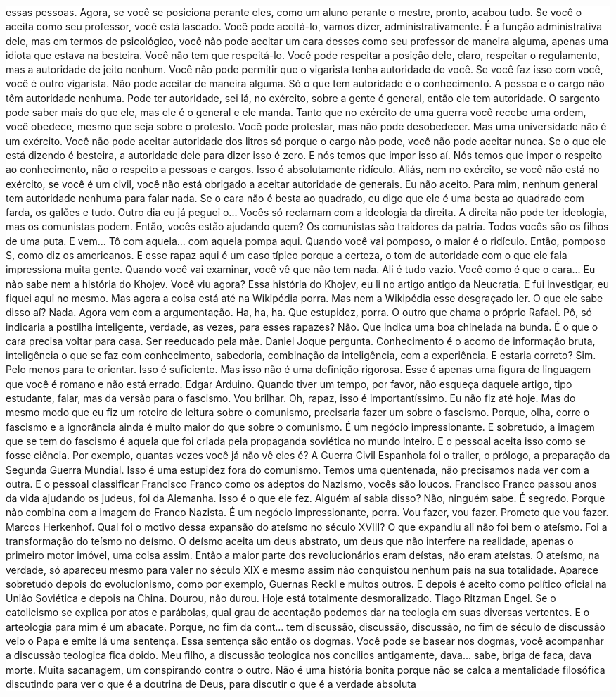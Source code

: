 essas pessoas. Agora, se você se posiciona perante eles, como um aluno perante o mestre, pronto, acabou tudo. Se você o aceita como seu professor, você está lascado. Você pode aceitá-lo, vamos dizer, administrativamente. É a função administrativa dele, mas em termos de psicológico, você não pode aceitar um cara desses como seu professor de maneira alguma, apenas uma idiota que estava na besteira. Você não tem que respeitá-lo. Você pode respeitar a posição dele, claro, respeitar o regulamento, mas a autoridade de jeito nenhum. Você não pode permitir que o vigarista tenha autoridade de você. Se você faz isso com você, você é outro vigarista. Não pode aceitar de maneira alguma. Só o que tem autoridade é o conhecimento. A pessoa e o cargo não têm autoridade nenhuma. Pode ter autoridade, sei lá, no exército, sobre a gente é general, então ele tem autoridade. O sargento pode saber mais do que ele, mas ele é o general e ele manda. Tanto que no exército de uma guerra você recebe uma ordem, você obedece, mesmo que seja sobre o protesto. Você pode protestar, mas não pode desobedecer. Mas uma universidade não é um exército. Você não pode aceitar autoridade dos litros só porque o cargo não pode, você não pode aceitar nunca. Se o que ele está dizendo é besteira, a autoridade dele para dizer isso é zero. E nós temos que impor isso aí. Nós temos que impor o respeito ao conhecimento, não o respeito a pessoas e cargos. Isso é absolutamente ridículo. Aliás, nem no exército, se você não está no exército, se você é um civil, você não está obrigado a aceitar autoridade de generais. Eu não aceito. Para mim, nenhum general tem autoridade nenhuma para falar nada. Se o cara não é besta ao quadrado, eu digo que ele é uma besta ao quadrado com farda, os galões e tudo. Outro dia eu já peguei o... Vocês só reclamam com a ideologia da direita. A direita não pode ter ideologia, mas os comunistas podem. Então, vocês estão ajudando quem? Os comunistas são traidores da patria. Todos vocês são os filhos de uma puta. E vem... Tô com aquela... com aquela pompa aqui. Quando você vai pomposo, o maior é o ridículo. Então, pomposo S, como diz os americanos. E esse rapaz aqui é um caso típico porque a certeza, o tom de autoridade com o que ele fala impressiona muita gente. Quando você vai examinar, você vê que não tem nada. Ali é tudo vazio. Você como é que o cara... Eu não sabe nem a história do Khojev. Você viu agora? Essa história do Khojev, eu li no artigo antigo da Neucratia. E fui investigar, eu fiquei aqui no mesmo. Mas agora a coisa está até na Wikipédia porra. Mas nem a Wikipédia esse desgraçado ler. O que ele sabe disso aí? Nada. Agora vem com a argumentação. Ha, ha, ha. Que estupidez, porra. O outro que chama o próprio Rafael. Pô, só indicaria a postilha inteligente, verdade, as vezes, para esses rapazes? Não. Que indica uma boa chinelada na bunda. É o que o cara precisa voltar para casa. Ser reeducado pela mãe. Daniel Joque pergunta. Conhecimento é o acomo de informação bruta, inteligência o que se faz com conhecimento, sabedoria, combinação da inteligência, com a experiência. E estaria correto? Sim. Pelo menos para te orientar. Isso é suficiente. Mas isso não é uma definição rigorosa. Esse é apenas uma figura de linguagem que você é romano e não está errado. Edgar Arduino. Quando tiver um tempo, por favor, não esqueça daquele artigo, tipo estudante, falar, mas da versão para o fascismo. Vou brilhar. Oh, rapaz, isso é importantíssimo. Eu não fiz até hoje. Mas do mesmo modo que eu fiz um roteiro de leitura sobre o comunismo, precisaria fazer um sobre o fascismo. Porque, olha, corre o fascismo e a ignorância ainda é muito maior do que sobre o comunismo. É um negócio impressionante. E sobretudo, a imagem que se tem do fascismo é aquela que foi criada pela propaganda soviética no mundo inteiro. E o pessoal aceita isso como se fosse ciência. Por exemplo, quantas vezes você já não vê eles é? A Guerra Civil Espanhola foi o trailer, o prólogo, a preparação da Segunda Guerra Mundial. Isso é uma estupidez fora do comunismo. Temos uma quentenada, não precisamos nada ver com a outra. E o pessoal classificar Francisco Franco como os adeptos do Nazismo, vocês são loucos. Francisco Franco passou anos da vida ajudando os judeus, foi da Alemanha. Isso é o que ele fez. Alguém aí sabia disso? Não, ninguém sabe. É segredo. Porque não combina com a imagem do Franco Nazista. É um negócio impressionante, porra. Vou fazer, vou fazer. Prometo que vou fazer. Marcos Herkenhof. Qual foi o motivo dessa expansão do ateísmo no século XVIII? O que expandiu ali não foi bem o ateísmo. Foi a transformação do teísmo no deísmo. O deísmo aceita um deus abstrato, um deus que não interfere na realidade, apenas o primeiro motor imóvel, uma coisa assim. Então a maior parte dos revolucionários eram deístas, não eram ateístas. O ateísmo, na verdade, só apareceu mesmo para valer no século XIX e mesmo assim não conquistou nenhum país na sua totalidade. Aparece sobretudo depois do evolucionismo, como por exemplo, Guernas Reckl e muitos outros. E depois é aceito como político oficial na União Soviética e depois na China. Dourou, não durou. Hoje está totalmente desmoralizado. Tiago Ritzman Engel. Se o catolicismo se explica por atos e parábolas, qual grau de acentação podemos dar na teologia em suas diversas vertentes. E o arteologia para mim é um abacate. Porque, no fim da cont... tem discussão, discussão, discussão, no fim de século de discussão veio o Papa e emite lá uma sentença. Essa sentença são então os dogmas. Você pode se basear nos dogmas, você acompanhar a discussão teologica fica doido. Meu filho, a discussão teologica nos concilios antigamente, dava... sabe, briga de faca, dava morte. Muita sacanagem, um conspirando contra o outro. Não é uma história bonita porque não se calca a mentalidade filosófica discutindo para ver o que é a doutrina de Deus, para discutir o que é a verdade absoluta